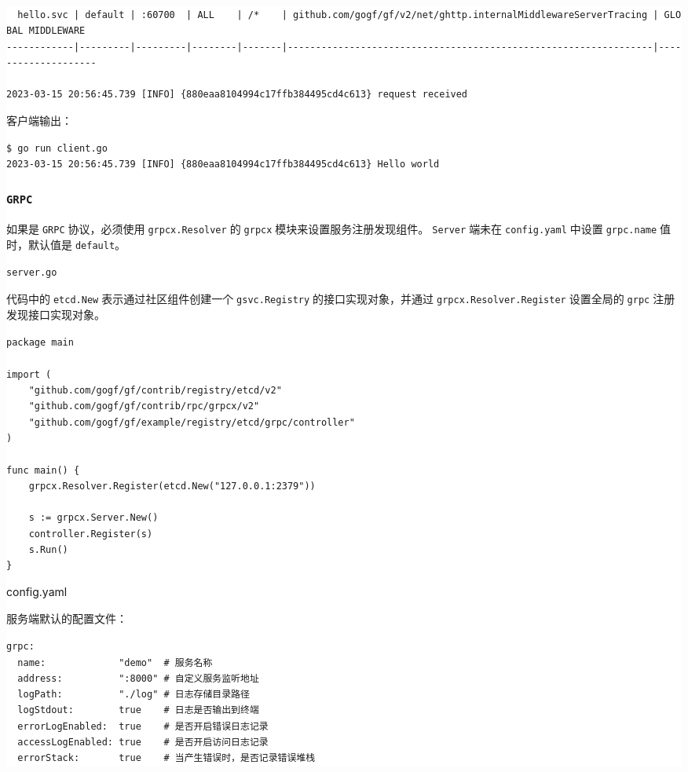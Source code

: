 ```
  hello.svc | default | :60700  | ALL    | /*    | github.com/gogf/gf/v2/net/ghttp.internalMiddlewareServerTracing | GLOBAL MIDDLEWARE
------------|---------|---------|--------|-------|-----------------------------------------------------------------|--------------------

2023-03-15 20:56:45.739 [INFO] {880eaa8104994c17ffb384495cd4c613} request received
```

客户端输出：

```
$ go run client.go
2023-03-15 20:56:45.739 [INFO] {880eaa8104994c17ffb384495cd4c613} Hello world
```

### `GRPC`

如果是 `GRPC` 协议，必须使用 `grpcx.Resolver` 的 `grpcx` 模块来设置服务注册发现组件。 `Server` 端未在 `config.yaml` 中设置 `grpc.name` 值时，默认值是 `default`。

`server.go`

代码中的 `etcd.New` 表示通过社区组件创建一个 `gsvc.Registry` 的接口实现对象，并通过 `grpcx.Resolver.Register` 设置全局的 `grpc` 注册发现接口实现对象。

```
package main

import (
	"github.com/gogf/gf/contrib/registry/etcd/v2"
	"github.com/gogf/gf/contrib/rpc/grpcx/v2"
	"github.com/gogf/gf/example/registry/etcd/grpc/controller"
)

func main() {
	grpcx.Resolver.Register(etcd.New("127.0.0.1:2379"))

	s := grpcx.Server.New()
	controller.Register(s)
	s.Run()
}
```

config.yaml

服务端默认的配置文件：

```
grpc:
  name:             "demo"  # 服务名称
  address:          ":8000" # 自定义服务监听地址
  logPath:          "./log" # 日志存储目录路径
  logStdout:        true    # 日志是否输出到终端
  errorLogEnabled:  true    # 是否开启错误日志记录
  accessLogEnabled: true    # 是否开启访问日志记录
  errorStack:       true    # 当产生错误时，是否记录错误堆栈
```

